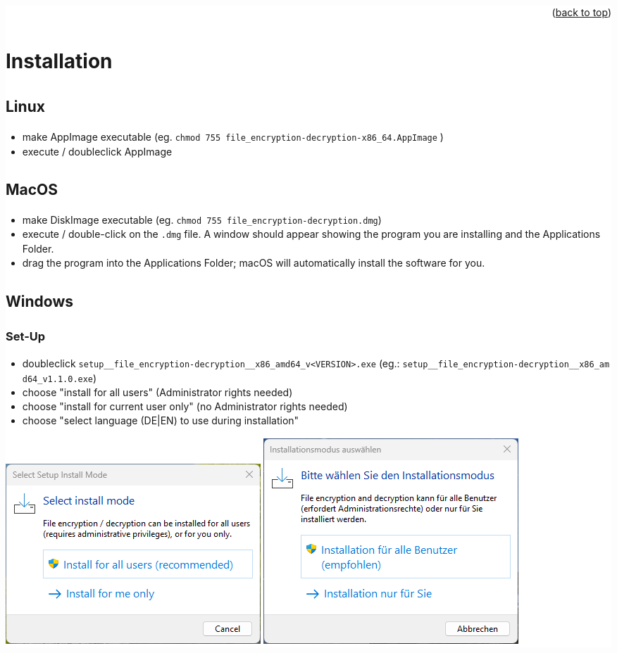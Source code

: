<p align="right">(<a href="#top">back to top</a>)</p>

# Installation

## Linux

- make AppImage executable (eg. `chmod 755 file_encryption-decryption-x86_64.AppImage` )
- execute / doubleclick AppImage

## MacOS

- make DiskImage executable (eg. `chmod 755 file_encryption-decryption.dmg`)
- execute / double-click on the `.dmg` file. A window should appear showing the program you are installing and the Applications Folder.
- drag the program into the Applications Folder; macOS will automatically install the software for you.

## Windows

### Set-Up

- doubleclick `setup__file_encryption-decryption__x86_amd64_v<VERSION>.exe` (eg.: `setup__file_encryption-decryption__x86_amd64_v1.1.0.exe`)
- choose "install for all users" (Administrator rights needed)
- choose "install for current user only" (no Administrator rights needed)
- choose "select language (DE|EN) to use during installation"

![App Screenshot](https://github.com/Zheng-Bote/qt-desktop_file_encryption-decryption/blob/main/docs/img/00_setup_en.png)
![App Screenshot](https://github.com/Zheng-Bote/qt-desktop_file_encryption-decryption/blob/main/docs/img/00_setup_de.png)
